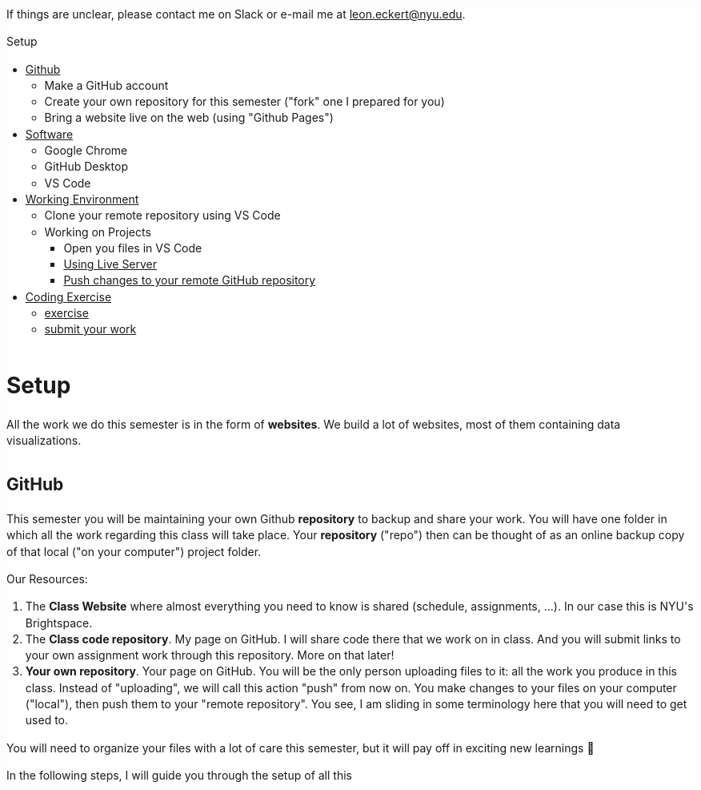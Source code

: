 If things are unclear, please contact me on Slack or e-mail me at [leon.eckert@nyu.edu](mailto:leon.eckert@nyu.edu).

Setup

- [Github](#github)
    - Make a GitHub account
    - Create your own repository for this semester ("fork" one I prepared for you)
    - Bring a website live on the web (using "Github Pages")
- [Software](#software)
    - Google Chrome
    - GitHub Desktop
    - VS Code
- [Working Environment](#working-environment--working-on-projects)
    - Clone your remote repository using VS Code
    - Working on Projects
        - Open you files in VS Code
        - [Using Live Server](#using-live-server)
        - [Push changes to your remote GitHub repository](#pushing-changes-to-your-remote-github-repository)
- [Coding Exercise](#coding-exercise)
    - [exercise](#coding-exercise)
    - [submit your work](#push-it-all-to-your-github)



# **Setup**

All the work we do this semester is in the form of **websites**. We build a lot of websites, most of them containing data visualizations.

## GitHub

This semester you will be maintaining your own Github **repository** to backup and share your work. You will have one folder in which all the work regarding this class will take place. Your **repository** ("repo") then can be thought of as an online backup copy of that local ("on your computer") project folder. 

Our Resources:

1. The **Class Website** where almost everything you need to know is shared (schedule, assignments, ...). In our case this is NYU's Brightspace. 
2. The **Class code repository**. My page on GitHub. I will share code there that we work on in class. And you will submit links to your own assignment work through this repository. More on that later!
3. **Your own repository**. Your page on GitHub. You will be the only person uploading files to it: all the work you produce in this class. Instead of "uploading", we will call this action "push" from now on. You make changes to your files on your computer ("local"), then push them to your "remote repository". You see, I am sliding in some terminology here that you will need to get used to.

You will need to organize your files with a lot of care this semester, but it will pay off in exciting new learnings 👻

In the following steps, I will guide you through the setup of all this
